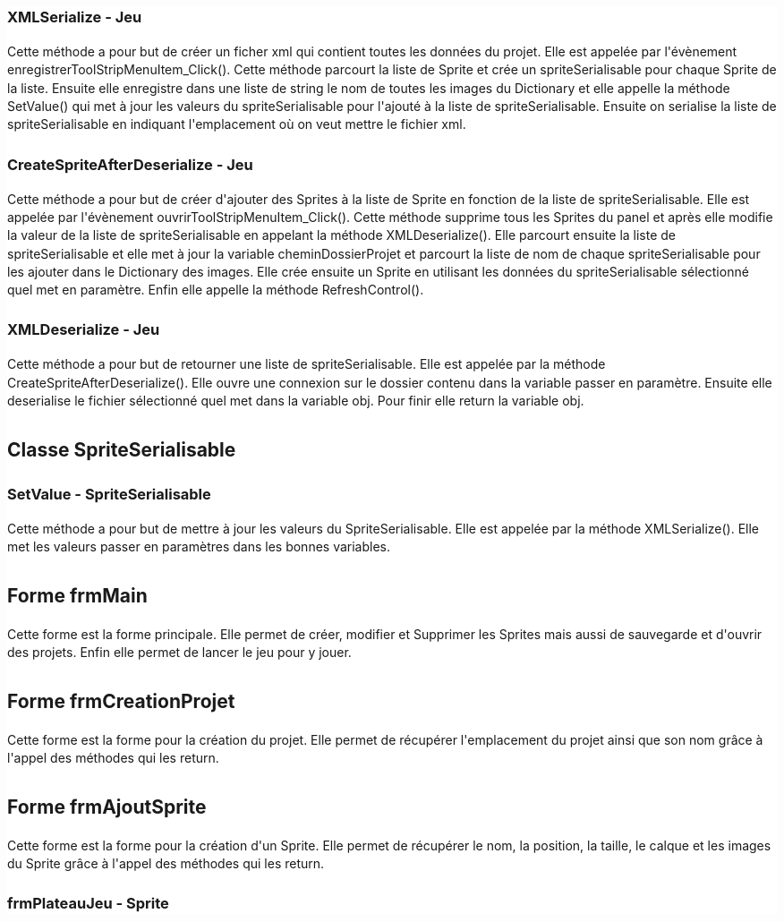 ### XMLSerialize - Jeu

Cette méthode a pour but de créer un ficher xml qui contient toutes les données du projet. Elle est appelée par l'évènement enregistrerToolStripMenuItem_Click(). Cette méthode parcourt la liste de Sprite et crée un spriteSerialisable pour chaque Sprite de la liste. Ensuite elle enregistre dans une liste de string le nom de toutes les images du Dictionary et elle appelle la méthode SetValue() qui met à jour les valeurs du spriteSerialisable pour l'ajouté à la liste de spriteSerialisable. Ensuite on serialise la liste de spriteSerialisable en indiquant l'emplacement où on veut mettre le fichier xml.

### CreateSpriteAfterDeserialize - Jeu

Cette méthode a pour but de créer d'ajouter des Sprites à la liste de Sprite en fonction de la liste de spriteSerialisable. Elle est appelée par l'évènement ouvrirToolStripMenuItem_Click(). Cette méthode supprime tous les Sprites du panel et après elle modifie la valeur de la liste de spriteSerialisable en appelant la méthode XMLDeserialize(). Elle parcourt ensuite la liste de spriteSerialisable et elle met à jour la variable cheminDossierProjet et parcourt la liste de nom de chaque spriteSerialisable pour les ajouter dans le Dictionary des images. Elle crée ensuite un Sprite en utilisant les données du spriteSerialisable sélectionné quel met en paramètre. Enfin elle appelle la méthode RefreshControl().

### XMLDeserialize - Jeu

Cette méthode a pour but de retourner une liste de spriteSerialisable. Elle est appelée par la méthode CreateSpriteAfterDeserialize(). Elle ouvre une connexion sur le dossier contenu dans la variable passer en paramètre. Ensuite elle deserialise le fichier sélectionné quel met dans la variable obj. Pour finir elle return la variable obj.

## Classe SpriteSerialisable

### SetValue - SpriteSerialisable

Cette méthode a pour but de mettre à jour les valeurs du SpriteSerialisable. Elle est appelée par la méthode XMLSerialize(). Elle met les valeurs passer en paramètres dans les bonnes variables.

## Forme frmMain

Cette forme est la forme principale. Elle permet de créer, modifier et Supprimer les Sprites mais aussi de sauvegarde et d'ouvrir des projets. Enfin elle permet de lancer le jeu pour y jouer.

## Forme frmCreationProjet

Cette forme est la forme pour la création du projet. Elle permet de récupérer l'emplacement du projet ainsi que son nom grâce à l'appel des méthodes qui les return.

## Forme frmAjoutSprite

Cette forme est la forme pour la création d'un Sprite. Elle permet de récupérer le nom, la position, la taille, le calque et les images du Sprite grâce à l'appel des méthodes qui les return.

### frmPlateauJeu - Sprite

